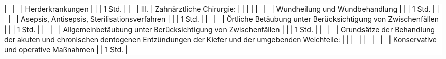 |                                                                                                       |       | Herderkrankungen                                                                                                                          |                                                                                                                                                                                                                                                                                                                      |                                                                                                                           | 1 Std.                      |
|                                                                                                       | III\. | Zahnärztliche Chirurgie:                                                                                                                  |                                                                                                                                                                                                                                                                                                                      |                                                                                                                           |                             |
|                                                                                                       |       | Wundheilung und Wundbehandlung                                                                                                            |                                                                                                                                                                                                                                                                                                                      |                                                                                                                           | 1 Std.                      |
|                                                                                                       |       | Asepsis, Antisepsis, Sterilisationsverfahren                                                                                              |                                                                                                                                                                                                                                                                                                                      |                                                                                                                           | 1 Std.                      |
|                                                                                                       |       | Örtliche Betäubung unter Berücksichtigung von Zwischenfällen                                                                              |                                                                                                                                                                                                                                                                                                                      |                                                                                                                           | 1 Std.                      |
|                                                                                                       |       | Allgemeinbetäubung unter Berücksichtigung von Zwischenfällen                                                                              |                                                                                                                                                                                                                                                                                                                      |                                                                                                                           | 1 Std.                      |
|                                                                                                       |       | Grundsätze der Behandlung der akuten und chronischen dentogenen Entzündungen der Kiefer und der umgebenden Weichteile:                    |                                                                                                                                                                                                                                                                                                                      |                                                                                                                           |                             |
|                                                                                                       |       |                                                                                                                                           | Konservative und operative Maßnahmen                                                                                                                                                                                                                                                                                 |                                                                                                                           | 1 Std.                      |